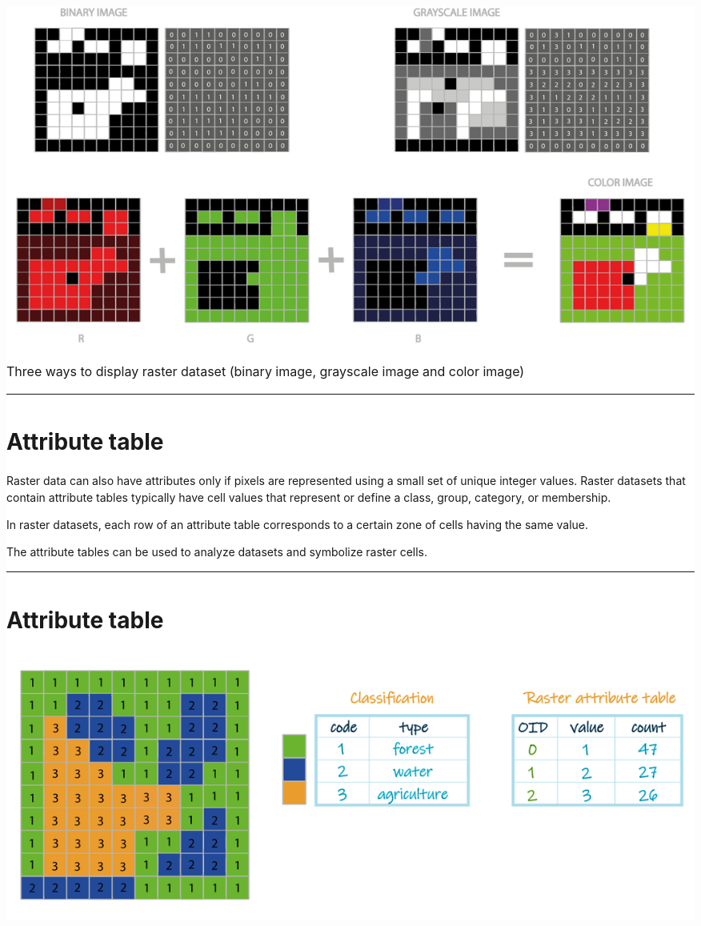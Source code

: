 ![raster_bands](./images/raster_bands.png)

<font size=3>

Three ways to display raster dataset (binary image, grayscale image and color image)

</font>

---

# Attribute table

Raster data can also have attributes only if pixels are represented using a small set of unique integer values. Raster datasets that contain attribute tables typically have cell values that represent or define a class, group, category, or membership.

In raster datasets, each row of an attribute table corresponds to a certain zone of cells having the same value.

The attribute tables can be used to analyze datasets and symbolize raster cells.

---

# Attribute table

![attribute_table](./images/raster_attribute_table.png)
